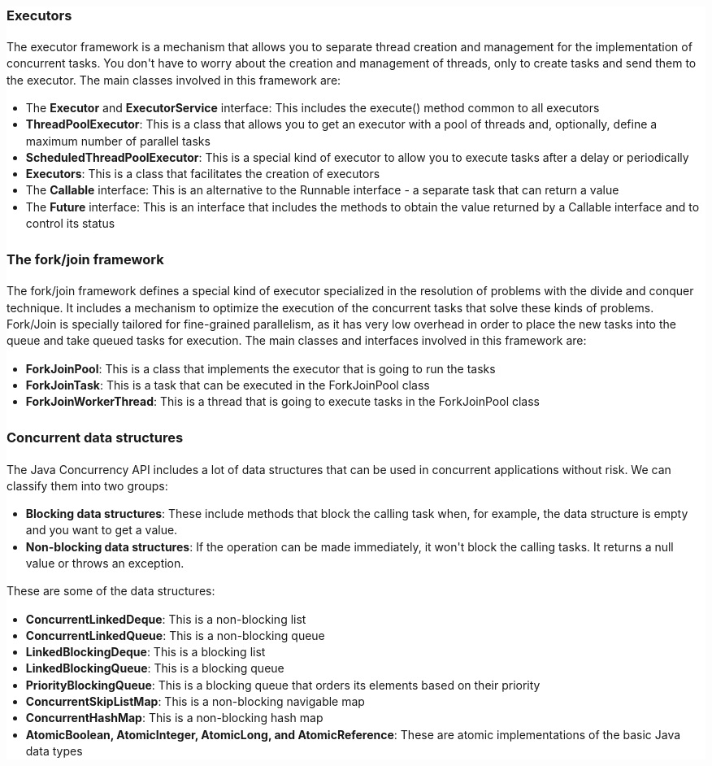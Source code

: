 ### Executors

The executor framework is a mechanism that allows you to separate thread creation and management for the implementation of concurrent tasks. You don't have to worry about the creation and management of threads, only to create tasks and send them to the executor. The main classes involved in this framework are:

* The __Executor__ and __ExecutorService__ interface: This includes the execute() method common to all executors
* __ThreadPoolExecutor__: This is a class that allows you to get an executor with a pool of threads and, optionally, define a maximum number of parallel tasks
* __ScheduledThreadPoolExecutor__: This is a special kind of executor to allow you to execute tasks after a delay or periodically
* __Executors__: This is a class that facilitates the creation of executors
* The __Callable__ interface: This is an alternative to the Runnable interface - a separate task that can return a value
* The __Future__ interface: This is an interface that includes the methods to obtain the value returned by a Callable interface and to control its status

### The fork/join framework

The fork/join framework defines a special kind of executor specialized in the resolution of problems with the divide and conquer technique. It includes a mechanism to optimize the execution of the concurrent tasks that solve these kinds of problems. Fork/Join is specially tailored for fine-grained parallelism, as it has very low overhead in order to place the new tasks into the queue and take queued tasks for execution. The main classes and interfaces involved in this framework are:

* __ForkJoinPool__: This is a class that implements the executor that is going to run the tasks
* __ForkJoinTask__: This is a task that can be executed in the ForkJoinPool class
* __ForkJoinWorkerThread__: This is a thread that is going to execute tasks in the ForkJoinPool class

### Concurrent data structures

The Java Concurrency API includes a lot of data structures that can be used in concurrent applications without risk. We can classify them into two groups:

* __Blocking data structures__: These include methods that block the calling task when, for example, the data structure is empty and you want to get a value.
* __Non-blocking data structures__: If the operation can be made immediately, it won't block the calling tasks. It returns a null value or throws an exception.

These are some of the data structures:

* __ConcurrentLinkedDeque__: This is a non-blocking list
* __ConcurrentLinkedQueue__: This is a non-blocking queue
* __LinkedBlockingDeque__: This is a blocking list
* __LinkedBlockingQueue__: This is a blocking queue
* __PriorityBlockingQueue__: This is a blocking queue that orders its elements based on their priority
* __ConcurrentSkipListMap__: This is a non-blocking navigable map
* __ConcurrentHashMap__: This is a non-blocking hash map
* __AtomicBoolean, AtomicInteger, AtomicLong, and AtomicReference__: These are atomic implementations of the basic Java data types
